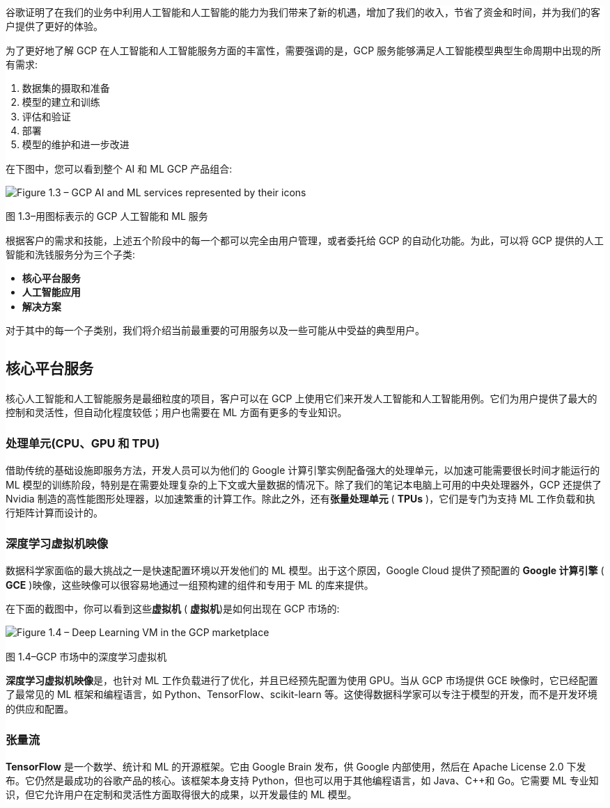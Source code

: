 谷歌证明了在我们的业务中利用人工智能和人工智能的能力为我们带来了新的机遇，增加了我们的收入，节省了资金和时间，并为我们的客户提供了更好的体验。

为了更好地了解 GCP 在人工智能和人工智能服务方面的丰富性，需要强调的是，GCP 服务能够满足人工智能模型典型生命周期中出现的所有需求:

1.  数据集的摄取和准备
2.  模型的建立和训练
3.  评估和验证
4.  部署
5.  模型的维护和进一步改进

在下图中，您可以看到整个 AI 和 ML GCP 产品组合:

![Figure 1.3 – GCP AI and ML services represented by their icons
](img/B16772_01_003.jpg)

图 1.3–用图标表示的 GCP 人工智能和 ML 服务

根据客户的需求和技能，上述五个阶段中的每一个都可以完全由用户管理，或者委托给 GCP 的自动化功能。为此，可以将 GCP 提供的人工智能和洗钱服务分为三个子类:

*   **核心平台服务**
*   **人工智能应用**
*   **解决方案**

对于其中的每一个子类别，我们将介绍当前最重要的可用服务以及一些可能从中受益的典型用户。

## 核心平台服务

核心人工智能和人工智能服务是最细粒度的项目，客户可以在 GCP 上使用它们来开发人工智能和人工智能用例。它们为用户提供了最大的控制和灵活性，但自动化程度较低；用户也需要在 ML 方面有更多的专业知识。

### 处理单元(CPU、GPU 和 TPU)

借助传统的基础设施即服务方法，开发人员可以为他们的 Google 计算引擎实例配备强大的处理单元，以加速可能需要很长时间才能运行的 ML 模型的训练阶段，特别是在需要处理复杂的上下文或大量数据的情况下。除了我们的笔记本电脑上可用的中央处理器外，GCP 还提供了 Nvidia 制造的高性能图形处理器，以加速繁重的计算工作。除此之外，还有**张量处理单元** ( **TPUs** )，它们是专门为支持 ML 工作负载和执行矩阵计算而设计的。

### 深度学习虚拟机映像

数据科学家面临的最大挑战之一是快速配置环境以开发他们的 ML 模型。出于这个原因，Google Cloud 提供了预配置的 **Google 计算引擎** ( **GCE** )映像，这些映像可以很容易地通过一组预构建的组件和专用于 ML 的库来提供。

在下面的截图中，你可以看到这些**虚拟机** ( **虚拟机**)是如何出现在 GCP 市场的:

![Figure 1.4 – Deep Learning VM in the GCP marketplace
](img/B16772_01_004.jpg)

图 1.4–GCP 市场中的深度学习虚拟机

**深度学习虚拟机映像**是，也针对 ML 工作负载进行了优化，并且已经预先配置为使用 GPU。当从 GCP 市场提供 GCE 映像时，它已经配置了最常见的 ML 框架和编程语言，如 Python、TensorFlow、scikit-learn 等。这使得数据科学家可以专注于模型的开发，而不是开发环境的供应和配置。

### 张量流

**TensorFlow** 是一个数学、统计和 ML 的开源框架。它由 Google Brain 发布，供 Google 内部使用，然后在 Apache License 2.0 下发布。它仍然是最成功的谷歌产品的核心。该框架本身支持 Python，但也可以用于其他编程语言，如 Java、C++和 Go。它需要 ML 专业知识，但它允许用户在定制和灵活性方面取得很大的成果，以开发最佳的 ML 模型。

